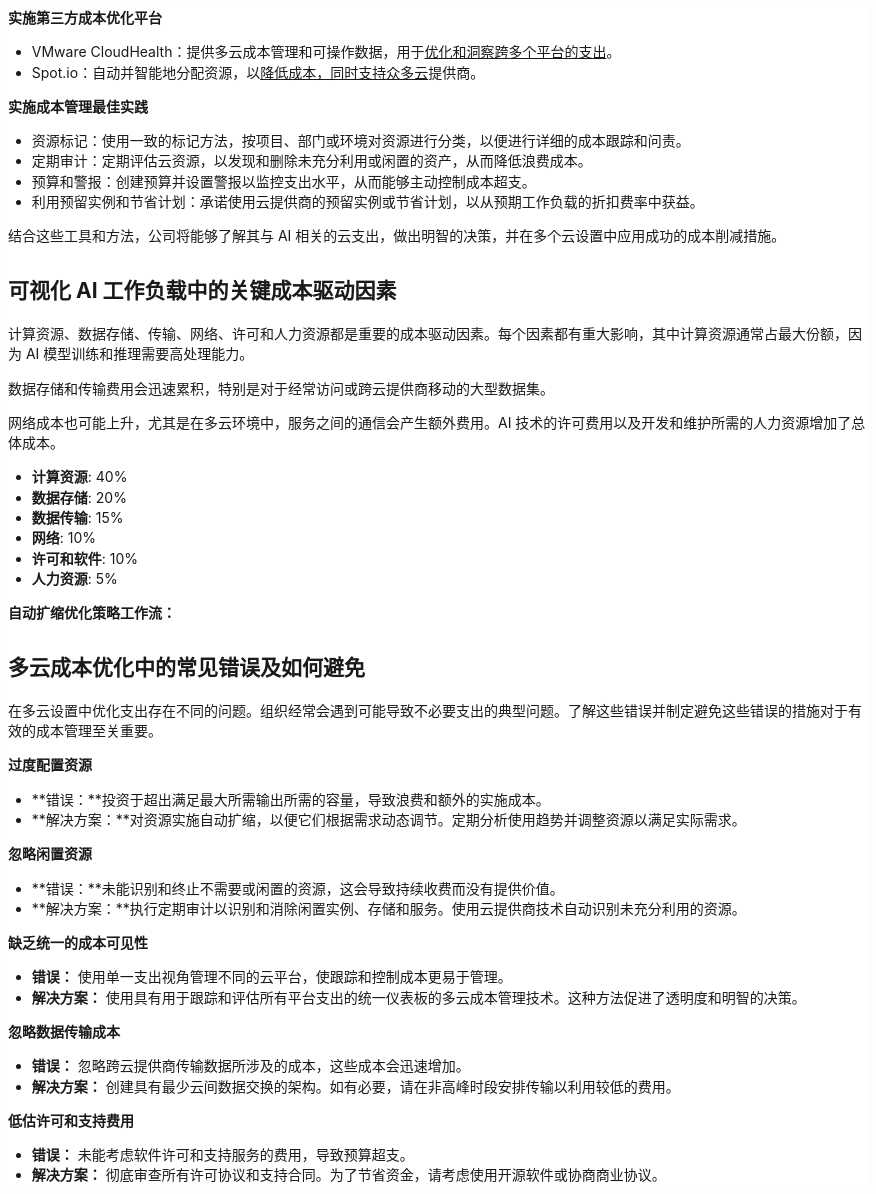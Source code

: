 **实施第三方成本优化平台**
- VMware CloudHealth：提供多云成本管理和可操作数据，用于[优化和洞察跨多个平台的支出](https://thenewstack.io/platform-owners-must-master-platform-optimization-to-drive-innovation/)。
- Spot.io：自动并智能地分配资源，以[降低成本，同时支持众多云](https://thenewstack.io/how-to-reduce-cloud-waste/)提供商。

**实施成本管理最佳实践**

- 资源标记：使用一致的标记方法，按项目、部门或环境对资源进行分类，以便进行详细的成本跟踪和问责。
- 定期审计：定期评估云资源，以发现和删除未充分利用或闲置的资产，从而降低浪费成本。
- 预算和警报：创建预算并设置警报以监控支出水平，从而能够主动控制成本超支。
- 利用预留实例和节省计划：承诺使用云提供商的预留实例或节省计划，以从预期工作负载的折扣费率中获益。

结合这些工具和方法，公司将能够了解其与 AI 相关的云支出，做出明智的决策，并在多个云设置中应用成功的成本削减措施。

## 可视化 AI 工作负载中的关键成本驱动因素

计算资源、数据存储、传输、网络、许可和人力资源都是重要的成本驱动因素。每个因素都有重大影响，其中计算资源通常占最大份额，因为 AI 模型训练和推理需要高处理能力。

数据存储和传输费用会迅速累积，特别是对于经常访问或跨云提供商移动的大型数据集。

网络成本也可能上升，尤其是在多云环境中，服务之间的通信会产生额外费用。AI 技术的许可费用以及开发和维护所需的人力资源增加了总体成本。

* **计算资源**: 40%
* **数据存储**: 20%
* **数据传输**: 15%
* **网络**: 10%
* **许可和软件**: 10%
* **人力资源**: 5%

**自动扩缩优化策略工作流：**

## 多云成本优化中的常见错误及如何避免

在多云设置中优化支出存在不同的问题。组织经常会遇到可能导致不必要支出的典型问题。了解这些错误并制定避免这些错误的措施对于有效的成本管理至关重要。

**过度配置资源**

* **错误：**投资于超出满足最大所需输出所需的容量，导致浪费和额外的实施成本。
* **解决方案：**对资源实施自动扩缩，以便它们根据需求动态调节。定期分析使用趋势并调整资源以满足实际需求。

**忽略闲置资源**

* **错误：**未能识别和终止不需要或闲置的资源，这会导致持续收费而没有提供价值。
* **解决方案：**执行定期审计以识别和消除闲置实例、存储和服务。使用云提供商技术自动识别未充分利用的资源。

**缺乏统一的成本可见性**

* **错误：** 使用单一支出视角管理不同的云平台，使跟踪和控制成本更易于管理。
* **解决方案：** 使用具有用于跟踪和评估所有平台支出的统一仪表板的多云成本管理技术。这种方法促进了透明度和明智的决策。


**忽略数据传输成本**

* **错误：** 忽略跨云提供商传输数据所涉及的成本，这些成本会迅速增加。
* **解决方案：** 创建具有最少云间数据交换的架构。如有必要，请在非高峰时段安排传输以利用较低的费用。

**低估许可和支持费用**

* **错误：** 未能考虑软件许可和支持服务的费用，导致预算超支。
* **解决方案：** 彻底审查所有许可协议和支持合同。为了节省资金，请考虑使用开源软件或协商商业协议。
